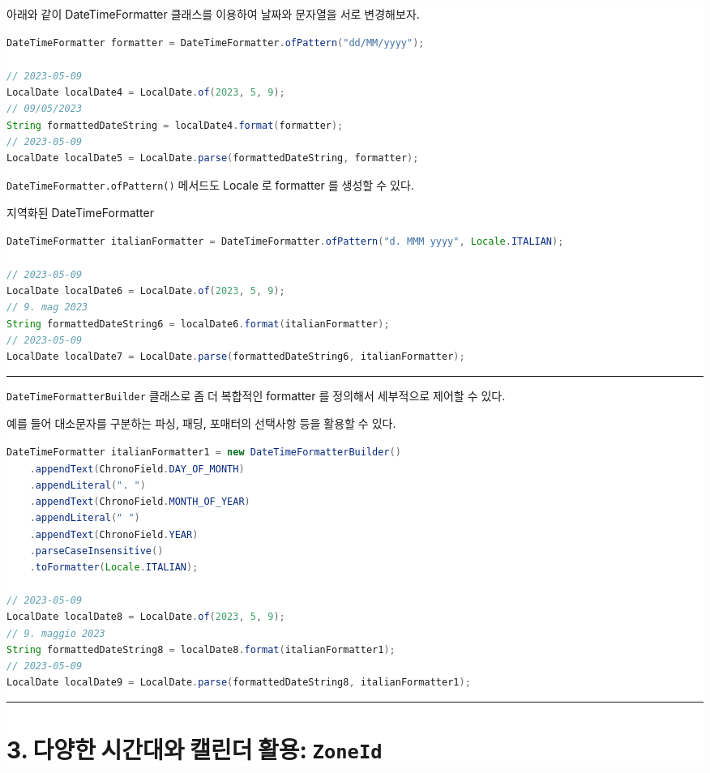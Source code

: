 아래와 같이 DateTimeFormatter 클래스를 이용하여 날짜와 문자열을 서로 변경해보자.
```java
DateTimeFormatter formatter = DateTimeFormatter.ofPattern("dd/MM/yyyy");

// 2023-05-09
LocalDate localDate4 = LocalDate.of(2023, 5, 9);
// 09/05/2023
String formattedDateString = localDate4.format(formatter);
// 2023-05-09
LocalDate localDate5 = LocalDate.parse(formattedDateString, formatter);
```

`DateTimeFormatter.ofPattern()` 메서드도 Locale 로 formatter 를 생성할 수 있다.

지역화된 DateTimeFormatter 
```java
DateTimeFormatter italianFormatter = DateTimeFormatter.ofPattern("d. MMM yyyy", Locale.ITALIAN);

// 2023-05-09
LocalDate localDate6 = LocalDate.of(2023, 5, 9);
// 9. mag 2023
String formattedDateString6 = localDate6.format(italianFormatter);
// 2023-05-09
LocalDate localDate7 = LocalDate.parse(formattedDateString6, italianFormatter);
```

---

`DateTimeFormatterBuilder` 클래스로 좀 더 복합적인 formatter 를 정의해서 세부적으로 제어할 수 있다.

예를 들어 대소문자를 구분하는 파싱, 패딩, 포매터의 선택사항 등을 활용할 수 있다.

```java
DateTimeFormatter italianFormatter1 = new DateTimeFormatterBuilder()
    .appendText(ChronoField.DAY_OF_MONTH)
    .appendLiteral(". ")
    .appendText(ChronoField.MONTH_OF_YEAR)
    .appendLiteral(" ")
    .appendText(ChronoField.YEAR)
    .parseCaseInsensitive()
    .toFormatter(Locale.ITALIAN);

// 2023-05-09
LocalDate localDate8 = LocalDate.of(2023, 5, 9);
// 9. maggio 2023
String formattedDateString8 = localDate8.format(italianFormatter1);
// 2023-05-09
LocalDate localDate9 = LocalDate.parse(formattedDateString8, italianFormatter1);
```

---

# 3. 다양한 시간대와 캘린더 활용: `ZoneId`
